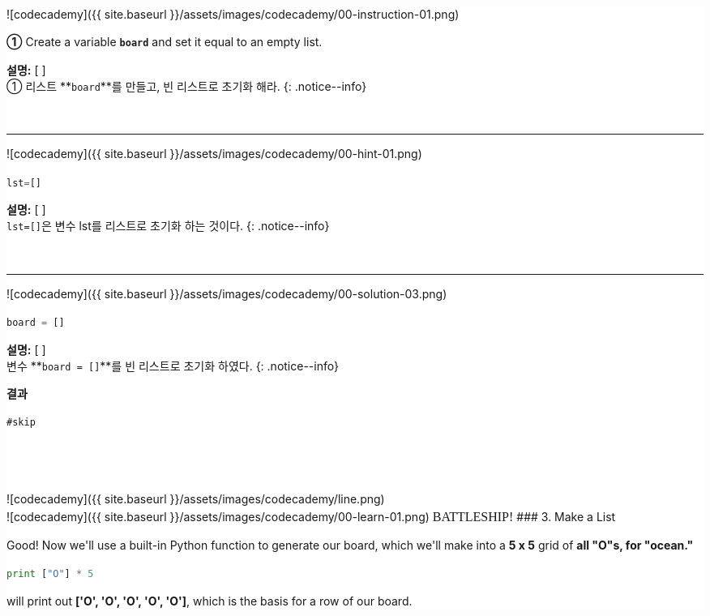 
![codecademy]({{ site.baseurl }}/assets/images/codecademy/00-instruction-01.png)    

**①** Create a variable **`board`** and set it equal to an empty list.


**설명:** [ ]          
①  리스트 **`board`**를 만들고, 빈 리스트로 초기화 해라. 
{: .notice--info}


<br>
<hr/>


![codecademy]({{ site.baseurl }}/assets/images/codecademy/00-hint-01.png)    
```python
lst=[]
```


**설명:** [ ]          
`lst=[]`은 변수 lst를 리스트로 초기화 하는 것이다. 
{: .notice--info}

<br>
<hr/>


![codecademy]({{ site.baseurl }}/assets/images/codecademy/00-solution-03.png)    


```python
board = []
```

**설명:** [ ]          
변수 **`board = []`**를 빈 리스트로 초기화 하였다. 
{: .notice--info}


**결과** 
``` 
#skip
```

<br>
<br>    
<br>    
![codecademy]({{ site.baseurl }}/assets/images/codecademy/line.png)
<br>
![codecademy]({{ site.baseurl }}/assets/images/codecademy/00-learn-01.png)    
<font size="3"  face="돋움">BATTLESHIP!</font> 
### 3. Make a List    

Good! Now we'll use a built-in Python function to generate our board, which we'll make into a **5 x 5** grid of **all "O"s, for "ocean."**
```python
print ["O"] * 5
```
will print out **['O', 'O', 'O', 'O', 'O']**, which is the basis for a row of our board.
